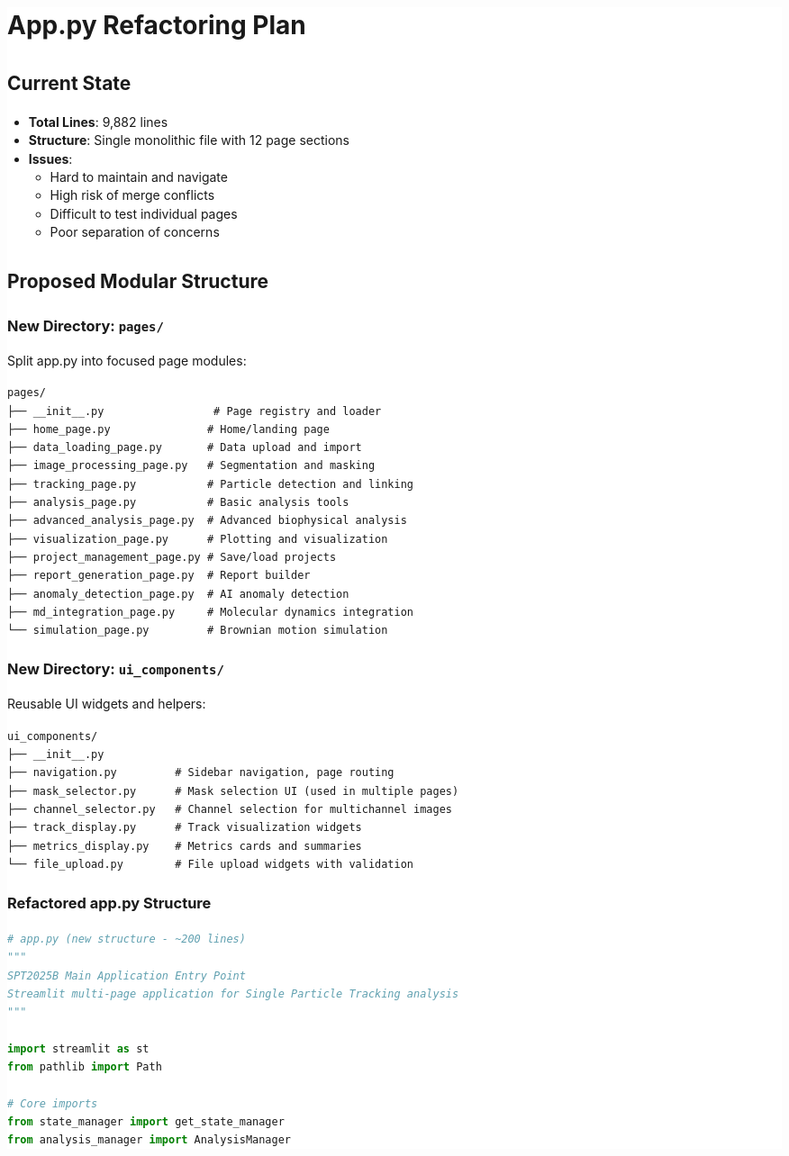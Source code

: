# App.py Refactoring Plan

## Current State
- **Total Lines**: 9,882 lines
- **Structure**: Single monolithic file with 12 page sections
- **Issues**: 
  - Hard to maintain and navigate
  - High risk of merge conflicts
  - Difficult to test individual pages
  - Poor separation of concerns

## Proposed Modular Structure

### New Directory: `pages/`
Split app.py into focused page modules:

```
pages/
├── __init__.py                 # Page registry and loader
├── home_page.py               # Home/landing page
├── data_loading_page.py       # Data upload and import
├── image_processing_page.py   # Segmentation and masking
├── tracking_page.py           # Particle detection and linking
├── analysis_page.py           # Basic analysis tools
├── advanced_analysis_page.py  # Advanced biophysical analysis
├── visualization_page.py      # Plotting and visualization
├── project_management_page.py # Save/load projects
├── report_generation_page.py  # Report builder
├── anomaly_detection_page.py  # AI anomaly detection
├── md_integration_page.py     # Molecular dynamics integration
└── simulation_page.py         # Brownian motion simulation
```

### New Directory: `ui_components/`
Reusable UI widgets and helpers:

```
ui_components/
├── __init__.py
├── navigation.py         # Sidebar navigation, page routing
├── mask_selector.py      # Mask selection UI (used in multiple pages)
├── channel_selector.py   # Channel selection for multichannel images
├── track_display.py      # Track visualization widgets
├── metrics_display.py    # Metrics cards and summaries
└── file_upload.py        # File upload widgets with validation
```

### Refactored app.py Structure

```python
# app.py (new structure - ~200 lines)
"""
SPT2025B Main Application Entry Point
Streamlit multi-page application for Single Particle Tracking analysis
"""

import streamlit as st
from pathlib import Path

# Core imports
from state_manager import get_state_manager
from analysis_manager import AnalysisManager
```